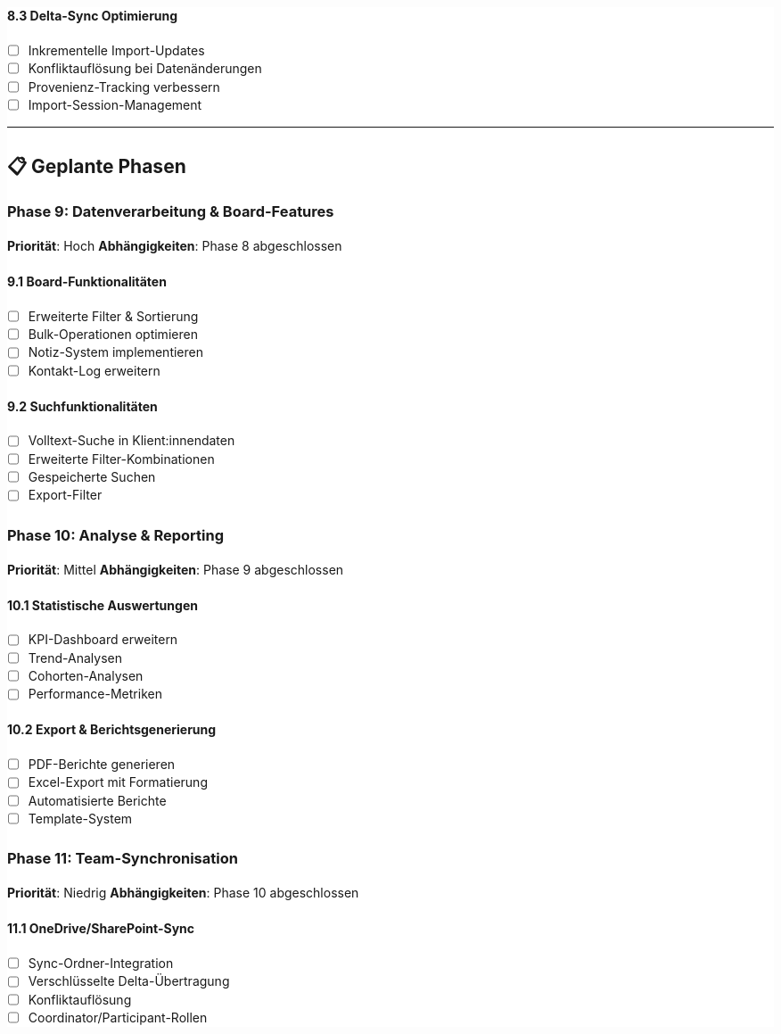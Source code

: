 #### 8.3 Delta-Sync Optimierung
- [ ] Inkrementelle Import-Updates
- [ ] Konfliktauflösung bei Datenänderungen
- [ ] Provenienz-Tracking verbessern
- [ ] Import-Session-Management

---

## 📋 Geplante Phasen

### Phase 9: Datenverarbeitung & Board-Features
**Priorität**: Hoch
**Abhängigkeiten**: Phase 8 abgeschlossen

#### 9.1 Board-Funktionalitäten
- [ ] Erweiterte Filter & Sortierung
- [ ] Bulk-Operationen optimieren
- [ ] Notiz-System implementieren
- [ ] Kontakt-Log erweitern

#### 9.2 Suchfunktionalitäten
- [ ] Volltext-Suche in Klient:innendaten
- [ ] Erweiterte Filter-Kombinationen
- [ ] Gespeicherte Suchen
- [ ] Export-Filter

### Phase 10: Analyse & Reporting
**Priorität**: Mittel
**Abhängigkeiten**: Phase 9 abgeschlossen

#### 10.1 Statistische Auswertungen
- [ ] KPI-Dashboard erweitern
- [ ] Trend-Analysen
- [ ] Cohorten-Analysen
- [ ] Performance-Metriken

#### 10.2 Export & Berichtsgenerierung
- [ ] PDF-Berichte generieren
- [ ] Excel-Export mit Formatierung
- [ ] Automatisierte Berichte
- [ ] Template-System

### Phase 11: Team-Synchronisation
**Priorität**: Niedrig
**Abhängigkeiten**: Phase 10 abgeschlossen

#### 11.1 OneDrive/SharePoint-Sync
- [ ] Sync-Ordner-Integration
- [ ] Verschlüsselte Delta-Übertragung
- [ ] Konfliktauflösung
- [ ] Coordinator/Participant-Rollen
